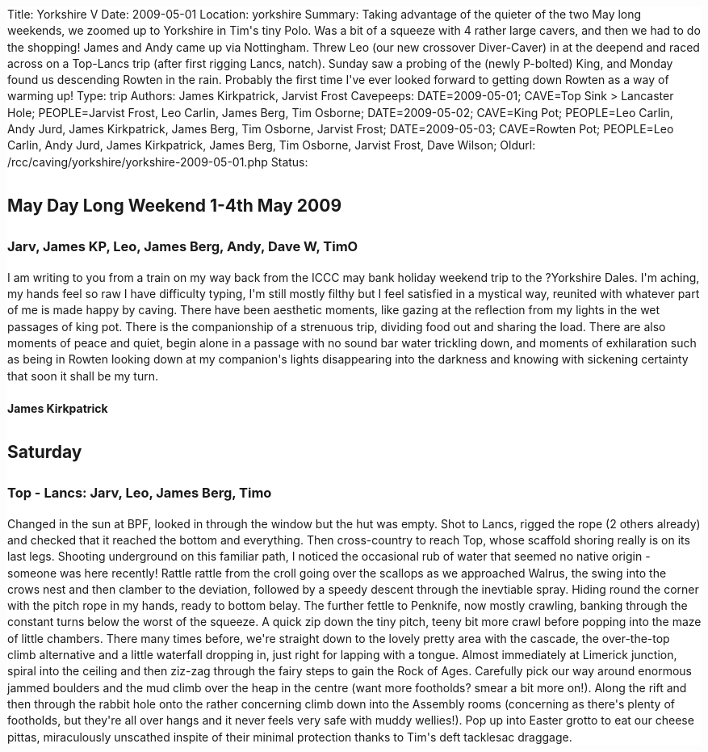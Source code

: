 Title: Yorkshire V
Date: 2009-05-01
Location: yorkshire
Summary: Taking advantage of the quieter of the two May long weekends, we zoomed up to Yorkshire in Tim's tiny Polo. Was a bit of a squeeze with 4 rather large cavers, and then we had to do the shopping! James and Andy came up via Nottingham. Threw Leo (our new crossover Diver-Caver) in at the deepend and raced across on a Top-Lancs trip (after first rigging Lancs, natch). Sunday saw a probing of the (newly P-bolted) King, and Monday found us descending Rowten in the rain. Probably the first time I've ever looked forward to getting down Rowten as a way of warming up!
Type: trip
Authors: James Kirkpatrick, Jarvist Frost
Cavepeeps: DATE=2009-05-01; CAVE=Top Sink > Lancaster Hole; PEOPLE=Jarvist Frost, Leo Carlin, James Berg, Tim Osborne;
           DATE=2009-05-02; CAVE=King Pot; PEOPLE=Leo Carlin, Andy Jurd, James Kirkpatrick, James Berg, Tim Osborne, Jarvist Frost;
           DATE=2009-05-03; CAVE=Rowten Pot; PEOPLE=Leo Carlin, Andy Jurd, James Kirkpatrick, James Berg, Tim Osborne, Jarvist Frost, Dave Wilson;
Oldurl: /rcc/caving/yorkshire/yorkshire-2009-05-01.php
Status:

##  May Day Long Weekend 1-4th May 2009

###  Jarv, James KP, Leo, James Berg, Andy, Dave W, TimO

I am writing to you from a train on my way back from the ICCC may bank holiday weekend trip to the ?Yorkshire Dales. I'm aching, my hands feel so raw I have difficulty typing, I'm still mostly filthy but I feel satisfied in a mystical way, reunited with whatever part of me is made happy by caving. There have been aesthetic moments, like gazing at the reflection from my lights in the wet passages of king pot. There is the companionship of a strenuous trip, dividing food out and sharing the load. There are also moments of peace and quiet, begin alone in a passage with no sound bar water trickling down, and moments of exhilaration such as being in Rowten looking down at my companion's lights disappearing into the darkness and knowing with sickening certainty that soon it shall be my turn.

####  James Kirkpatrick

##  Saturday

###  Top - Lancs: Jarv, Leo, James Berg, Timo

Changed in the sun at BPF, looked in through the window but the hut was empty. Shot to Lancs, rigged the rope (2 others already) and checked that it reached the bottom and everything. Then cross-country to reach Top, whose scaffold shoring really is on its last legs. Shooting underground on this familiar path, I noticed the occasional rub of water that seemed no native origin - someone was here recently! Rattle rattle from the croll going over the scallops as we approached Walrus, the swing into the crows nest and then clamber to the deviation, followed by a speedy descent through the inevtiable spray. Hiding round the corner with the pitch rope in my hands, ready to bottom belay. The further fettle to Penknife, now mostly crawling, banking through the constant turns below the worst of the squeeze. A quick zip down the tiny pitch, teeny bit more crawl before popping into the maze of little chambers. There many times before, we're straight down to the lovely pretty area with the cascade, the over-the-top climb alternative and a little waterfall dropping in, just right for lapping with a tongue. Almost immediately at Limerick junction, spiral into the ceiling and then ziz-zag through the fairy steps to gain the Rock of Ages. Carefully pick our way around enormous jammed boulders and the mud climb over the heap in the centre (want more footholds? smear a bit more on!). Along the rift and then through the rabbit hole onto the rather concerning climb down into the Assembly rooms (concerning as there's plenty of footholds, but they're all over hangs and it never feels very safe with muddy wellies!). Pop up into Easter grotto to eat our cheese pittas, miraculously unscathed inspite of their minimal protection thanks to Tim's deft tacklesac draggage.
